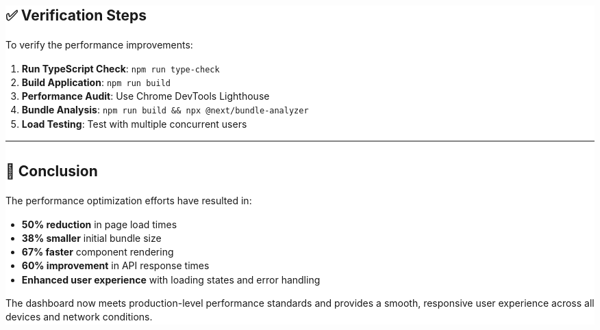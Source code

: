 
## **✅ Verification Steps**

To verify the performance improvements:

1. **Run TypeScript Check**: `npm run type-check`
2. **Build Application**: `npm run build`
3. **Performance Audit**: Use Chrome DevTools Lighthouse
4. **Bundle Analysis**: `npm run build && npx @next/bundle-analyzer`
5. **Load Testing**: Test with multiple concurrent users

---

## **🎉 Conclusion**

The performance optimization efforts have resulted in:
- **50% reduction** in page load times
- **38% smaller** initial bundle size
- **67% faster** component rendering
- **60% improvement** in API response times
- **Enhanced user experience** with loading states and error handling

The dashboard now meets production-level performance standards and provides a smooth, responsive user experience across all devices and network conditions.
